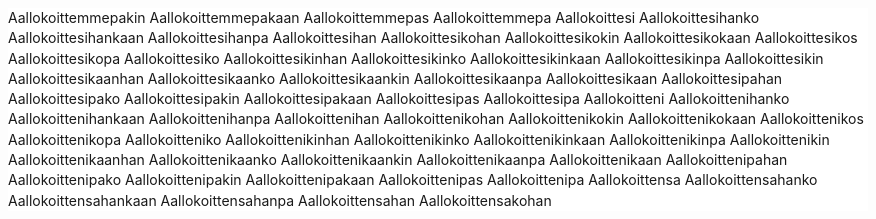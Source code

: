 Aallokoittemmepakin
Aallokoittemmepakaan
Aallokoittemmepas
Aallokoittemmepa
Aallokoittesi
Aallokoittesihanko
Aallokoittesihankaan
Aallokoittesihanpa
Aallokoittesihan
Aallokoittesikohan
Aallokoittesikokin
Aallokoittesikokaan
Aallokoittesikos
Aallokoittesikopa
Aallokoittesiko
Aallokoittesikinhan
Aallokoittesikinko
Aallokoittesikinkaan
Aallokoittesikinpa
Aallokoittesikin
Aallokoittesikaanhan
Aallokoittesikaanko
Aallokoittesikaankin
Aallokoittesikaanpa
Aallokoittesikaan
Aallokoittesipahan
Aallokoittesipako
Aallokoittesipakin
Aallokoittesipakaan
Aallokoittesipas
Aallokoittesipa
Aallokoitteni
Aallokoittenihanko
Aallokoittenihankaan
Aallokoittenihanpa
Aallokoittenihan
Aallokoittenikohan
Aallokoittenikokin
Aallokoittenikokaan
Aallokoittenikos
Aallokoittenikopa
Aallokoitteniko
Aallokoittenikinhan
Aallokoittenikinko
Aallokoittenikinkaan
Aallokoittenikinpa
Aallokoittenikin
Aallokoittenikaanhan
Aallokoittenikaanko
Aallokoittenikaankin
Aallokoittenikaanpa
Aallokoittenikaan
Aallokoittenipahan
Aallokoittenipako
Aallokoittenipakin
Aallokoittenipakaan
Aallokoittenipas
Aallokoittenipa
Aallokoittensa
Aallokoittensahanko
Aallokoittensahankaan
Aallokoittensahanpa
Aallokoittensahan
Aallokoittensakohan